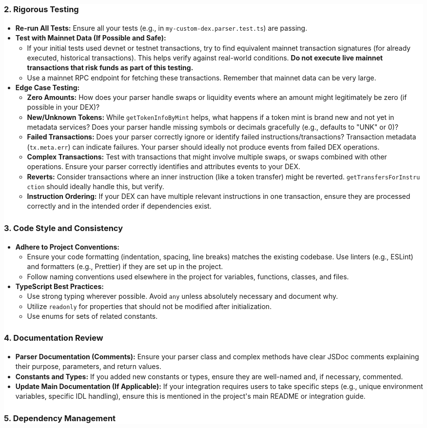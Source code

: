 ### 2. Rigorous Testing

*   **Re-run All Tests:** Ensure all your tests (e.g., in `my-custom-dex.parser.test.ts`) are passing.
*   **Test with Mainnet Data (If Possible and Safe):**
    *   If your initial tests used devnet or testnet transactions, try to find equivalent mainnet transaction signatures (for already executed, historical transactions). This helps verify against real-world conditions. **Do not execute live mainnet transactions that risk funds as part of this testing.**
    *   Use a mainnet RPC endpoint for fetching these transactions. Remember that mainnet data can be very large.
*   **Edge Case Testing:**
    *   **Zero Amounts:** How does your parser handle swaps or liquidity events where an amount might legitimately be zero (if possible in your DEX)?
    *   **New/Unknown Tokens:** While `getTokenInfoByMint` helps, what happens if a token mint is brand new and not yet in metadata services? Does your parser handle missing symbols or decimals gracefully (e.g., defaults to "UNK" or 0)?
    *   **Failed Transactions:** Does your parser correctly ignore or identify failed instructions/transactions? Transaction metadata (`tx.meta.err`) can indicate failures. Your parser should ideally not produce events from failed DEX operations.
    *   **Complex Transactions:** Test with transactions that might involve multiple swaps, or swaps combined with other operations. Ensure your parser correctly identifies and attributes events to your DEX.
    *   **Reverts:** Consider transactions where an inner instruction (like a token transfer) might be reverted. `getTransfersForInstruction` should ideally handle this, but verify.
    *   **Instruction Ordering:** If your DEX can have multiple relevant instructions in one transaction, ensure they are processed correctly and in the intended order if dependencies exist.

### 3. Code Style and Consistency

*   **Adhere to Project Conventions:**
    *   Ensure your code formatting (indentation, spacing, line breaks) matches the existing codebase. Use linters (e.g., ESLint) and formatters (e.g., Prettier) if they are set up in the project.
    *   Follow naming conventions used elsewhere in the project for variables, functions, classes, and files.
*   **TypeScript Best Practices:**
    *   Use strong typing wherever possible. Avoid `any` unless absolutely necessary and document why.
    *   Utilize `readonly` for properties that should not be modified after initialization.
    *   Use enums for sets of related constants.

### 4. Documentation Review

*   **Parser Documentation (Comments):** Ensure your parser class and complex methods have clear JSDoc comments explaining their purpose, parameters, and return values.
*   **Constants and Types:** If you added new constants or types, ensure they are well-named and, if necessary, commented.
*   **Update Main Documentation (If Applicable):** If your integration requires users to take specific steps (e.g., unique environment variables, specific IDL handling), ensure this is mentioned in the project's main README or integration guide.

### 5. Dependency Management
